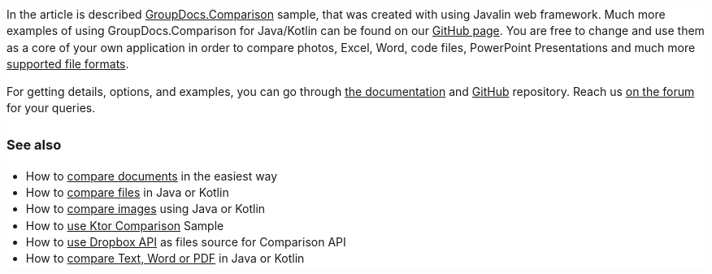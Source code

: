 In the article is described [GroupDocs.Comparison](https://products.groupdocs.com/comparison/java/) sample, that was created with using Javalin web framework. Much more examples of using GroupDocs.Comparison for Java/Kotlin can be found on our [GitHub page](https://github.com/groupdocs-comparison/GroupDocs.Comparison-for-Java). You are free to change and use them as a core of your own application in order to compare photos, Excel, Word, code files, PowerPoint Presentations and much more [supported file formats](/comparison/java/supported-document-formats/).

For getting details, options, and examples, you can go through [the documentation](/comparison/java/getting-started/) and [GitHub](https://github.com/groupdocs-comparison) repository. Reach us [on the forum](https://forum.groupdocs.com/) for your queries.

### See also

* How to [compare documents](/comparison/java/how-to-compare-documents-in-the-easiest-way) in the easiest way
* How to [compare files](/comparison/java/how-to-compare-files-in-java-or-kotlin) in Java or Kotlin
* How to [compare images](/comparison/java/how-to-compare-images-using-java-or-kotlin) using Java or Kotlin
* How to [use Ktor Comparison](/comparison/java/how-to-use-ktor-comparison-sample) Sample
* How to [use Dropbox API](/comparison/java/how-to-use-dropbox-api-as-files-source-for-comparison-api) as files source for Comparison API 
* How to [compare Text, Word or PDF](/comparison/java/how-to-compare-text-word-pdf-in-java-or-kotlin) in Java or Kotlin
